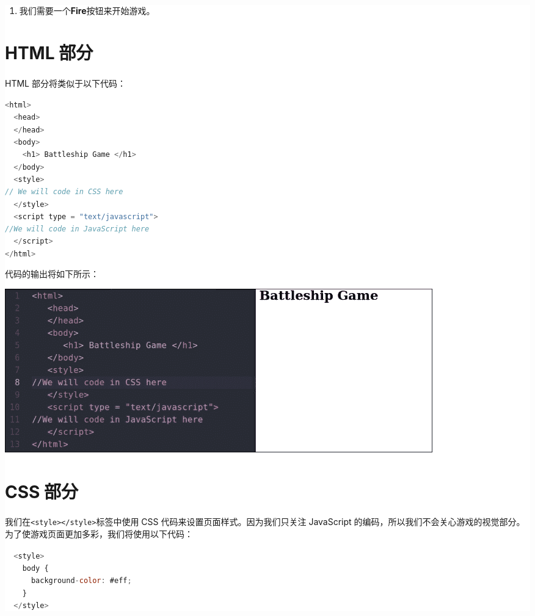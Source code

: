 1.  我们需要一个**Fire**按钮来开始游戏。

# HTML 部分

HTML 部分将类似于以下代码：

```js
<html>
  <head>
  </head>
  <body>
    <h1> Battleship Game </h1>
  </body>
  <style>
// We will code in CSS here
  </style>
  <script type = "text/javascript">
//We will code in JavaScript here
  </script>
</html>
```

代码的输出将如下所示：

![HTML 部分](img/B04720_05_05.jpg)

# CSS 部分

我们在`<style></style>`标签中使用 CSS 代码来设置页面样式。因为我们只关注 JavaScript 的编码，所以我们不会关心游戏的视觉部分。为了使游戏页面更加多彩，我们将使用以下代码：

```js
  <style>
    body { 
      background-color: #eff; 
    }
  </style>
```
